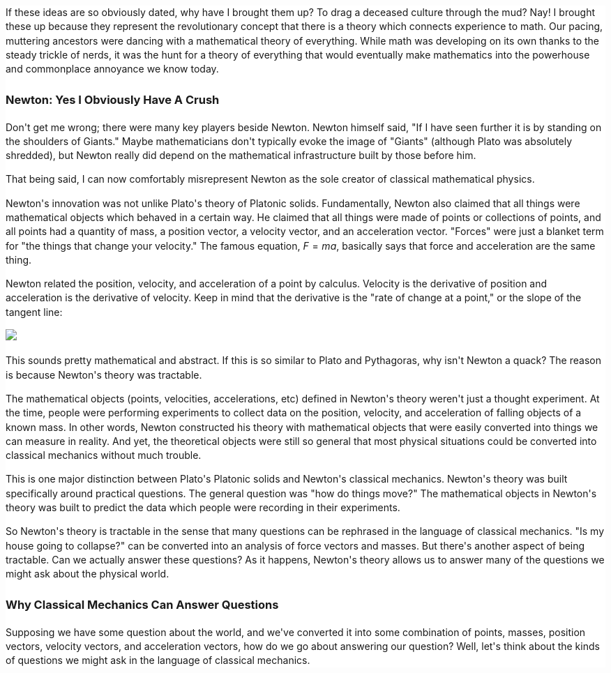 If these ideas are so obviously dated, why have I brought them up? To drag a deceased culture through the mud? Nay! I brought these up because they represent the revolutionary concept that there is a theory which connects experience to math. Our pacing, muttering ancestors were dancing with a mathematical theory of everything. While math was developing on its own thanks to the steady trickle of nerds, it was the hunt for a theory of everything that would eventually make mathematics into the powerhouse and commonplace annoyance we know today.

### Newton: Yes I Obviously Have A Crush

Don't get me wrong; there were many key players beside Newton. Newton himself said, "If I have seen further it is by standing on the shoulders of Giants." Maybe mathematicians don't typically evoke the image of "Giants" (although Plato was absolutely shredded), but Newton really did depend on the mathematical infrastructure built by those before him.

That being said, I can now comfortably misrepresent Newton as the sole creator of classical mathematical physics.

Newton's innovation was not unlike Plato's theory of Platonic solids. Fundamentally, Newton also claimed that all things were mathematical objects which behaved in a certain way. He claimed that all things were made of points or collections of points, and all points had a quantity of mass, a position vector, a velocity vector, and an acceleration vector. "Forces" were just a blanket term for "the things that change your velocity." The famous equation, $F=ma$, basically says that force and acceleration are the same thing.

Newton related the position, velocity, and acceleration of a point by calculus. Velocity is the derivative of position and acceleration is the derivative of velocity. Keep in mind that the derivative is the "rate of change at a point," or the slope of the tangent line:

[<img src="https://upload.wikimedia.org/wikipedia/commons/thumb/0/0f/Tangent_to_a_curve.svg/440px-Tangent_to_a_curve.svg.png">](wikipedia.com)

This sounds pretty mathematical and abstract. If this is so similar to Plato and Pythagoras, why isn't Newton a quack? The reason is because Newton's theory was tractable.

The mathematical objects (points, velocities, accelerations, etc) defined in Newton's theory weren't just a thought experiment. At the time, people were performing experiments to collect data on the position, velocity, and acceleration of falling objects of a known mass. In other words, Newton constructed his theory with mathematical objects that were easily converted into things we can measure in reality. And yet, the theoretical objects were still so general that most physical situations could be converted into classical mechanics without much trouble.

This is one major distinction between Plato's Platonic solids and Newton's classical mechanics. Newton's theory was built specifically around practical questions. The general question was "how do things move?" The mathematical objects in Newton's theory was built to predict the data which people were recording in their experiments.

So Newton's theory is tractable in the sense that many questions can be rephrased in the language of classical mechanics. "Is my house going to collapse?" can be converted into an analysis of force vectors and masses. But there's another aspect of being tractable. Can we actually answer these questions? As it happens, Newton's theory allows us to answer many of the questions we might ask about the physical world.

### Why Classical Mechanics Can Answer Questions

Supposing we have some question about the world, and we've converted it into some combination of points, masses, position vectors, velocity vectors, and acceleration vectors, how do we go about answering our question? Well, let's think about the kinds of questions we might ask in the language of classical mechanics.
